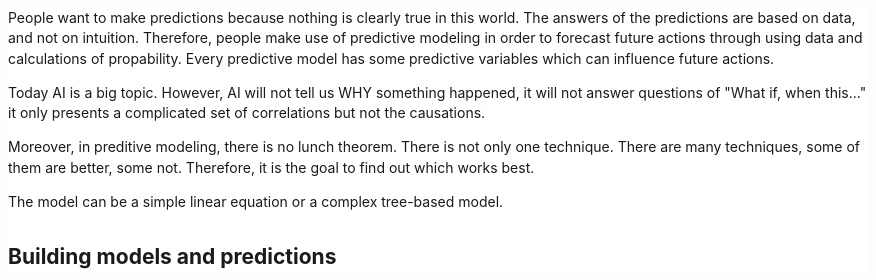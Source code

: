 




People want to make predictions because nothing is clearly true in this world. The answers of the predictions are based on data, and not on intuition. Therefore, people make use of predictive modeling in order to forecast future actions through using data and calculations of propability. Every predictive model has some predictive variables which can influence future actions. 

Today AI is a big topic. However, AI will not tell us WHY something happened, it will not answer questions of "What if, when this..." it only presents a complicated set of correlations but not the causations. 

Moreover, in preditive modeling, there is no lunch theorem. There is not only one technique. There are many techniques, some of them are better, some not. Therefore, it is the goal to find out which works best. 

The model can be a simple linear equation or a complex tree-based model. 


## Building models and predictions 

